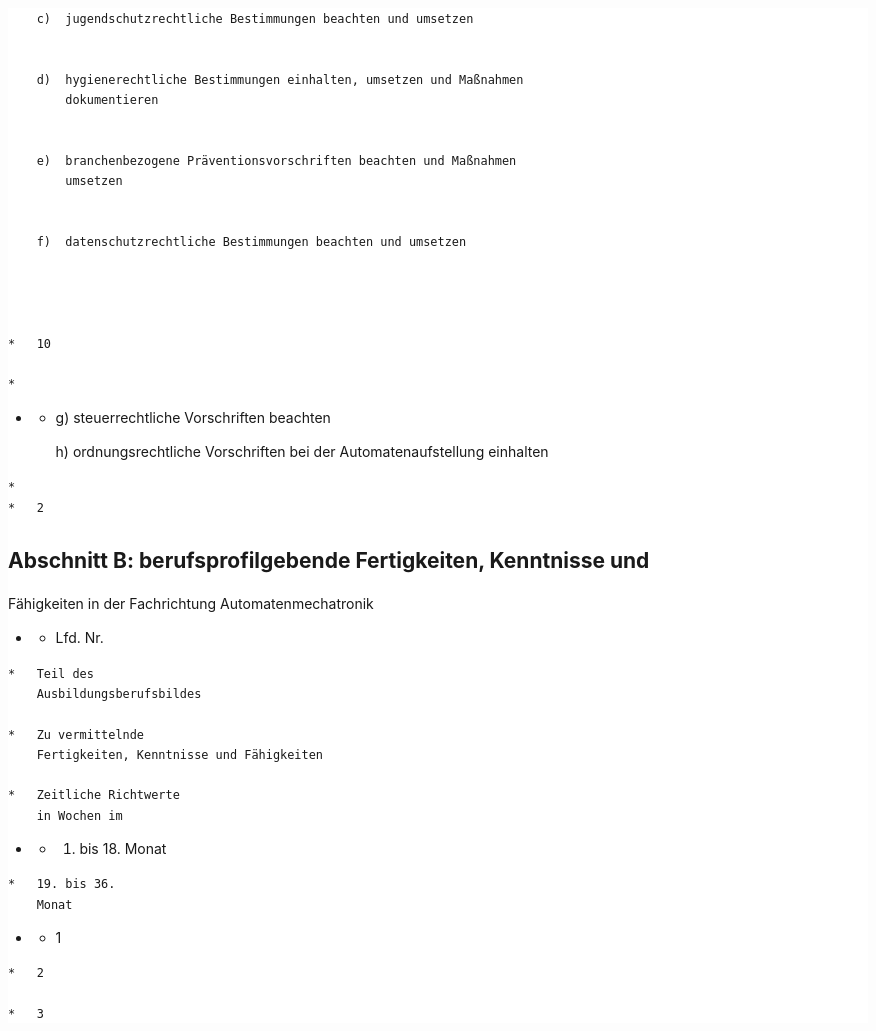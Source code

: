 
        c)  jugendschutzrechtliche Bestimmungen beachten und umsetzen


        d)  hygienerechtliche Bestimmungen einhalten, umsetzen und Maßnahmen
            dokumentieren


        e)  branchenbezogene Präventionsvorschriften beachten und Maßnahmen
            umsetzen


        f)  datenschutzrechtliche Bestimmungen beachten und umsetzen




    *   10

    *

*    *
        g)  steuerrechtliche Vorschriften beachten


        h)  ordnungsrechtliche Vorschriften bei der Automatenaufstellung einhalten




    *
    *   2





## Abschnitt B: berufsprofilgebende Fertigkeiten, Kenntnisse und
Fähigkeiten in der Fachrichtung Automatenmechatronik

*    *   Lfd.
        Nr.

    *   Teil des
        Ausbildungsberufsbildes

    *   Zu vermittelnde
        Fertigkeiten, Kenntnisse und Fähigkeiten

    *   Zeitliche Richtwerte
        in Wochen im


*    *   1. bis 18.
        Monat

    *   19. bis 36.
        Monat


*    *   1

    *   2

    *   3
